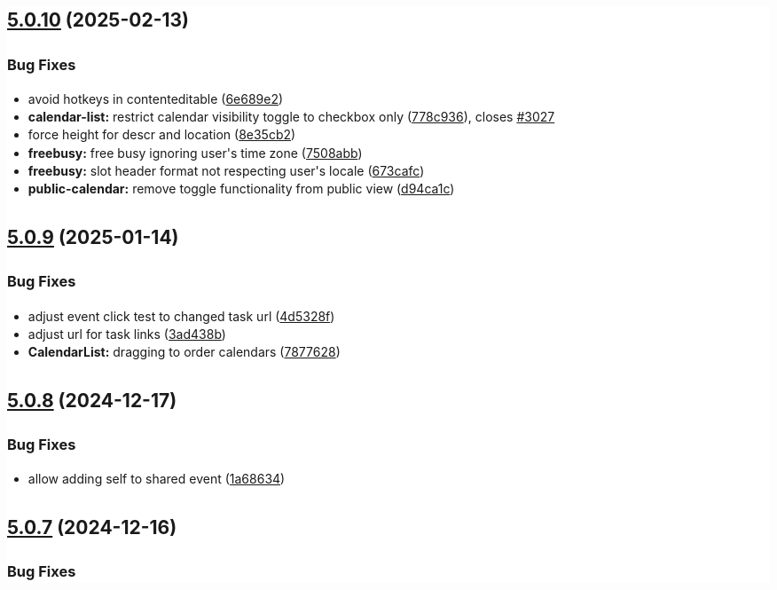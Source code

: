 ## [5.0.10](https://github.com/nextcloud/calendar/compare/v5.0.9...v5.0.10) (2025-02-13)


### Bug Fixes

* avoid hotkeys in contenteditable ([6e689e2](https://github.com/nextcloud/calendar/commit/6e689e2d9284b4d9e799435f2851f880042f8190))
* **calendar-list:** restrict calendar visibility toggle to checkbox only ([778c936](https://github.com/nextcloud/calendar/commit/778c93699a0fa9dab5aac26e275f0413f6236d4a)), closes [#3027](https://github.com/nextcloud/calendar/issues/3027)
* force height for descr and location ([8e35cb2](https://github.com/nextcloud/calendar/commit/8e35cb2de64564f859956beaa2a6699379c965fe))
* **freebusy:** free busy ignoring user's time zone ([7508abb](https://github.com/nextcloud/calendar/commit/7508abb097a8af57297c7fc1ba6fb60cd236e24b))
* **freebusy:** slot header format not respecting user's locale ([673cafc](https://github.com/nextcloud/calendar/commit/673cafcd3c896e3fb2228bca1c790f1354ab64b7))
* **public-calendar:** remove toggle functionality from public view ([d94ca1c](https://github.com/nextcloud/calendar/commit/d94ca1c39b0f16bf78a16bfdcbb7fe4f51e5f27a))



## [5.0.9](https://github.com/nextcloud/calendar/compare/v5.0.8...v5.0.9) (2025-01-14)


### Bug Fixes

* adjust event click test to changed task url ([4d5328f](https://github.com/nextcloud/calendar/commit/4d5328fcdf15e16d3862bd392859b390f4de6cf1))
* adjust url for task links ([3ad438b](https://github.com/nextcloud/calendar/commit/3ad438beb118c1fa667f0aa5d5a9a93e5d984210))
* **CalendarList:** dragging to order calendars ([7877628](https://github.com/nextcloud/calendar/commit/78776286c241808393c894cccec1b919a318ef76))



## [5.0.8](https://github.com/nextcloud/calendar/compare/v5.0.7...v5.0.8) (2024-12-17)


### Bug Fixes

* allow adding self to shared event ([1a68634](https://github.com/nextcloud/calendar/commit/1a6863462498718e2034fe369b707033033c0663))



## [5.0.7](https://github.com/nextcloud/calendar/compare/v5.0.6...v5.0.7) (2024-12-16)


### Bug Fixes
